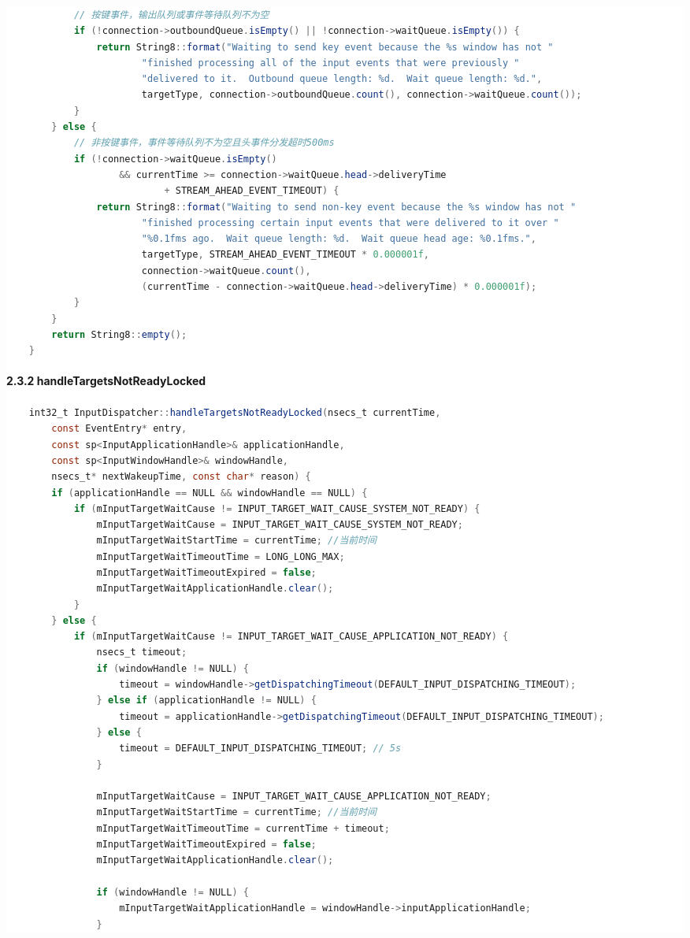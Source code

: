 ```java
            // 按键事件，输出队列或事件等待队列不为空
            if (!connection->outboundQueue.isEmpty() || !connection->waitQueue.isEmpty()) {
                return String8::format("Waiting to send key event because the %s window has not "
                        "finished processing all of the input events that were previously "
                        "delivered to it.  Outbound queue length: %d.  Wait queue length: %d.",
                        targetType, connection->outboundQueue.count(), connection->waitQueue.count());
            }
        } else {
            // 非按键事件，事件等待队列不为空且头事件分发超时500ms
            if (!connection->waitQueue.isEmpty()
                    && currentTime >= connection->waitQueue.head->deliveryTime
                            + STREAM_AHEAD_EVENT_TIMEOUT) {
                return String8::format("Waiting to send non-key event because the %s window has not "
                        "finished processing certain input events that were delivered to it over "
                        "%0.1fms ago.  Wait queue length: %d.  Wait queue head age: %0.1fms.",
                        targetType, STREAM_AHEAD_EVENT_TIMEOUT * 0.000001f,
                        connection->waitQueue.count(),
                        (currentTime - connection->waitQueue.head->deliveryTime) * 0.000001f);
            }
        }
        return String8::empty();
    }
```

#### 2.3.2 handleTargetsNotReadyLocked

```java
    int32_t InputDispatcher::handleTargetsNotReadyLocked(nsecs_t currentTime,
        const EventEntry* entry,
        const sp<InputApplicationHandle>& applicationHandle,
        const sp<InputWindowHandle>& windowHandle,
        nsecs_t* nextWakeupTime, const char* reason) {
        if (applicationHandle == NULL && windowHandle == NULL) {
            if (mInputTargetWaitCause != INPUT_TARGET_WAIT_CAUSE_SYSTEM_NOT_READY) {
                mInputTargetWaitCause = INPUT_TARGET_WAIT_CAUSE_SYSTEM_NOT_READY;
                mInputTargetWaitStartTime = currentTime; //当前时间
                mInputTargetWaitTimeoutTime = LONG_LONG_MAX;
                mInputTargetWaitTimeoutExpired = false;
                mInputTargetWaitApplicationHandle.clear();
            }
        } else {
            if (mInputTargetWaitCause != INPUT_TARGET_WAIT_CAUSE_APPLICATION_NOT_READY) {
                nsecs_t timeout;
                if (windowHandle != NULL) {
                    timeout = windowHandle->getDispatchingTimeout(DEFAULT_INPUT_DISPATCHING_TIMEOUT);
                } else if (applicationHandle != NULL) {
                    timeout = applicationHandle->getDispatchingTimeout(DEFAULT_INPUT_DISPATCHING_TIMEOUT);
                } else {
                    timeout = DEFAULT_INPUT_DISPATCHING_TIMEOUT; // 5s
                }

                mInputTargetWaitCause = INPUT_TARGET_WAIT_CAUSE_APPLICATION_NOT_READY;
                mInputTargetWaitStartTime = currentTime; //当前时间
                mInputTargetWaitTimeoutTime = currentTime + timeout;
                mInputTargetWaitTimeoutExpired = false;
                mInputTargetWaitApplicationHandle.clear();

                if (windowHandle != NULL) {
                    mInputTargetWaitApplicationHandle = windowHandle->inputApplicationHandle;
                }
```